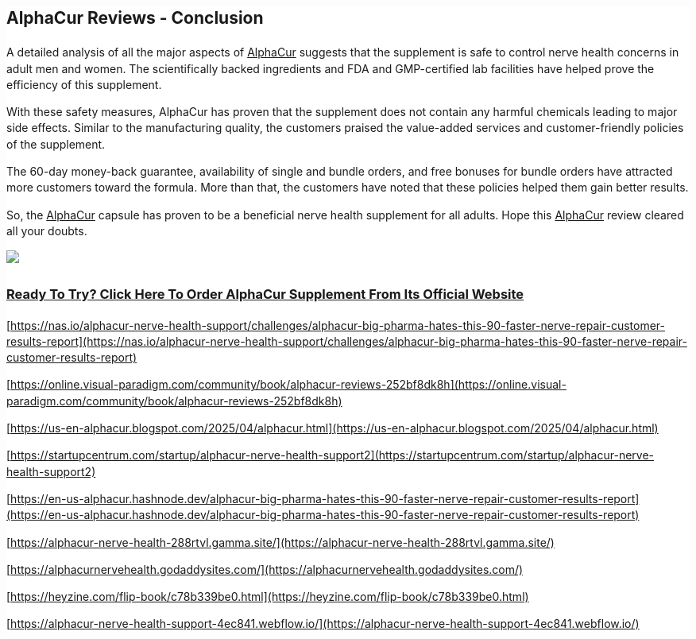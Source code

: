 **AlphaCur Reviews - Conclusion**
---------------------------------

A detailed analysis of all the major aspects of [AlphaCur](https://sites.google.com/view/alphacur-nerve-health/home) suggests that the supplement is safe to control nerve health concerns in adult men and women. The scientifically backed ingredients and FDA and GMP-certified lab facilities have helped prove the efficiency of this supplement.

With these safety measures, AlphaCur has proven that the supplement does not contain any harmful chemicals leading to major side effects. Similar to the manufacturing quality, the customers praised the value-added services and customer-friendly policies of the supplement.

The 60-day money-back guarantee, availability of single and bundle orders, and free bonuses for bundle orders have attracted more customers toward the formula. More than that, the customers have noted that these policies helped them gain better results.

So, the [AlphaCur](https://us-en-alphacur.blogspot.com/2025/04/alphacur.html) capsule has proven to be a beneficial nerve health supplement for all adults. Hope this [AlphaCur](https://www.data-medics.com/forum/threads/alphacur-big-pharma-hates-this-90-faster-nerve-repair-customer-results-report.94867/) review cleared all your doubts.

[![](https://blogger.googleusercontent.com/img/b/R29vZ2xl/AVvXsEijzO_8uad3U6BxweGHmx75KS_fj9Ma8kIxBjNDp2A6YC0ffsuX8n5ySPaRarEC5gFe6PSFS7TeRdsZg3HqSfAVI-dMDzaYPzKowyrkwKjW0siIa4WT_DRFqKsv90zDAnyD5gGNFS8S42maGBS05NjrjJ3PVBpgrzYpM0uLp2MTh1V51Gu-spLJrizKMlw/w640-h318/AlphaCur%205.jpg)](https://www.healthsupplement24x7.com/get-alphacur)

### [**Ready To Try? Click Here To Order AlphaCur Supplement From Its Official Website**](https://www.healthsupplement24x7.com/get-alphacur)

[https://nas.io/alphacur-nerve-health-support/challenges/alphacur-big-pharma-hates-this-90-faster-nerve-repair-customer-results-report](https://nas.io/alphacur-nerve-health-support/challenges/alphacur-big-pharma-hates-this-90-faster-nerve-repair-customer-results-report)

[https://online.visual-paradigm.com/community/book/alphacur-reviews-252bf8dk8h](https://online.visual-paradigm.com/community/book/alphacur-reviews-252bf8dk8h)

[https://us-en-alphacur.blogspot.com/2025/04/alphacur.html](https://us-en-alphacur.blogspot.com/2025/04/alphacur.html)

[https://startupcentrum.com/startup/alphacur-nerve-health-support2](https://startupcentrum.com/startup/alphacur-nerve-health-support2)

[https://en-us-alphacur.hashnode.dev/alphacur-big-pharma-hates-this-90-faster-nerve-repair-customer-results-report](https://en-us-alphacur.hashnode.dev/alphacur-big-pharma-hates-this-90-faster-nerve-repair-customer-results-report)

[https://alphacur-nerve-health-288rtvl.gamma.site/](https://alphacur-nerve-health-288rtvl.gamma.site/)

[https://alphacurnervehealth.godaddysites.com/](https://alphacurnervehealth.godaddysites.com/)

[https://heyzine.com/flip-book/c78b339be0.html](https://heyzine.com/flip-book/c78b339be0.html)

[https://alphacur-nerve-health-support-4ec841.webflow.io/](https://alphacur-nerve-health-support-4ec841.webflow.io/)
